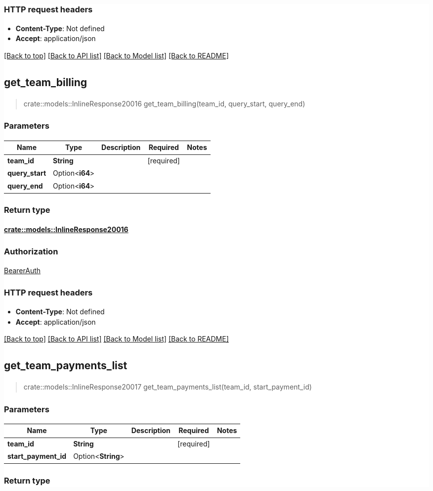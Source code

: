 ### HTTP request headers

- **Content-Type**: Not defined
- **Accept**: application/json

[[Back to top]](#) [[Back to API list]](../README.md#documentation-for-api-endpoints) [[Back to Model list]](../README.md#documentation-for-models) [[Back to README]](../README.md)


## get_team_billing

> crate::models::InlineResponse20016 get_team_billing(team_id, query_start, query_end)


### Parameters


Name | Type | Description  | Required | Notes
------------- | ------------- | ------------- | ------------- | -------------
**team_id** | **String** |  | [required] |
**query_start** | Option<**i64**> |  |  |
**query_end** | Option<**i64**> |  |  |

### Return type

[**crate::models::InlineResponse20016**](inline_response_200_16.md)

### Authorization

[BearerAuth](../README.md#BearerAuth)

### HTTP request headers

- **Content-Type**: Not defined
- **Accept**: application/json

[[Back to top]](#) [[Back to API list]](../README.md#documentation-for-api-endpoints) [[Back to Model list]](../README.md#documentation-for-models) [[Back to README]](../README.md)


## get_team_payments_list

> crate::models::InlineResponse20017 get_team_payments_list(team_id, start_payment_id)


### Parameters


Name | Type | Description  | Required | Notes
------------- | ------------- | ------------- | ------------- | -------------
**team_id** | **String** |  | [required] |
**start_payment_id** | Option<**String**> |  |  |

### Return type
